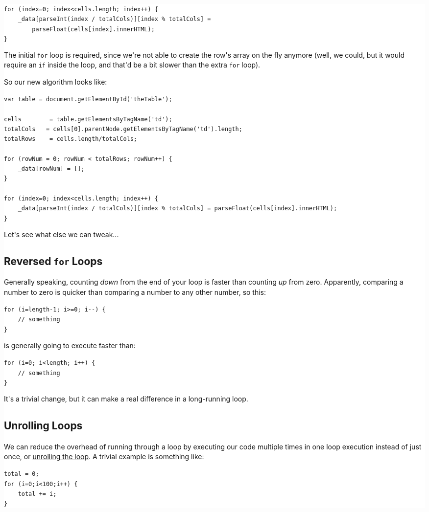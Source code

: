    for (index=0; index<cells.length; index++) {
        _data[parseInt(index / totalCols)][index % totalCols] =
            parseFloat(cells[index].innerHTML);
    }

The initial `for` loop is required, since we're not able to create the row's array on the fly anymore (well, we could, but it would require an `if` inside the loop, and that'd be a bit slower than the extra `for` loop).

So our new algorithm looks like:


    var table = document.getElementById('theTable');
                
    cells        = table.getElementsByTagName('td');
    totalCols   = cells[0].parentNode.getElementsByTagName('td').length;
    totalRows    = cells.length/totalCols;

    for (rowNum = 0; rowNum < totalRows; rowNum++) {
        _data[rowNum] = [];
    }
    
    for (index=0; index<cells.length; index++) {
        _data[parseInt(index / totalCols)][index % totalCols] = parseFloat(cells[index].innerHTML);
    }
    
Let's see what else we can tweak...

## Reversed `for` Loops ##

Generally speaking, counting _down_ from the end of your loop is faster than counting _up_ from zero.  Apparently, comparing a number to zero is quicker than comparing a number to any other number, so this:

    for (i=length-1; i>=0; i--) {
        // something
    }

is generally going to execute faster than:

    for (i=0; i<length; i++) {
        // something
    }
    
It's a trivial change, but it can make a real difference in a long-running loop.

## Unrolling Loops ##

We can reduce the overhead of running through a loop by executing our code multiple times in one loop execution instead of just once, or [unrolling the loop][unroll].  A trivial example is something like:

    total = 0;
    for (i=0;i<100;i++) {
        total += i;
    }


[unroll]: http://en.wikipedia.org/wiki/Loop_unrolling "Wikipedia: 'Loop Unrolling'"
[duff]: http://en.wikipedia.org/wiki/Duff%27s_device "Wikipedia: 'Duff's Device'"